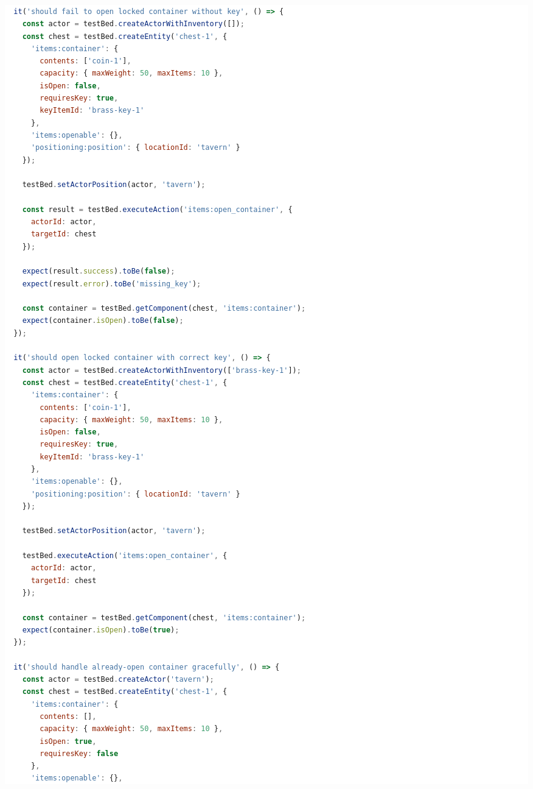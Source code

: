 ```javascript
  it('should fail to open locked container without key', () => {
    const actor = testBed.createActorWithInventory([]);
    const chest = testBed.createEntity('chest-1', {
      'items:container': {
        contents: ['coin-1'],
        capacity: { maxWeight: 50, maxItems: 10 },
        isOpen: false,
        requiresKey: true,
        keyItemId: 'brass-key-1'
      },
      'items:openable': {},
      'positioning:position': { locationId: 'tavern' }
    });

    testBed.setActorPosition(actor, 'tavern');

    const result = testBed.executeAction('items:open_container', {
      actorId: actor,
      targetId: chest
    });

    expect(result.success).toBe(false);
    expect(result.error).toBe('missing_key');

    const container = testBed.getComponent(chest, 'items:container');
    expect(container.isOpen).toBe(false);
  });

  it('should open locked container with correct key', () => {
    const actor = testBed.createActorWithInventory(['brass-key-1']);
    const chest = testBed.createEntity('chest-1', {
      'items:container': {
        contents: ['coin-1'],
        capacity: { maxWeight: 50, maxItems: 10 },
        isOpen: false,
        requiresKey: true,
        keyItemId: 'brass-key-1'
      },
      'items:openable': {},
      'positioning:position': { locationId: 'tavern' }
    });

    testBed.setActorPosition(actor, 'tavern');

    testBed.executeAction('items:open_container', {
      actorId: actor,
      targetId: chest
    });

    const container = testBed.getComponent(chest, 'items:container');
    expect(container.isOpen).toBe(true);
  });

  it('should handle already-open container gracefully', () => {
    const actor = testBed.createActor('tavern');
    const chest = testBed.createEntity('chest-1', {
      'items:container': {
        contents: [],
        capacity: { maxWeight: 50, maxItems: 10 },
        isOpen: true,
        requiresKey: false
      },
      'items:openable': {},
```
